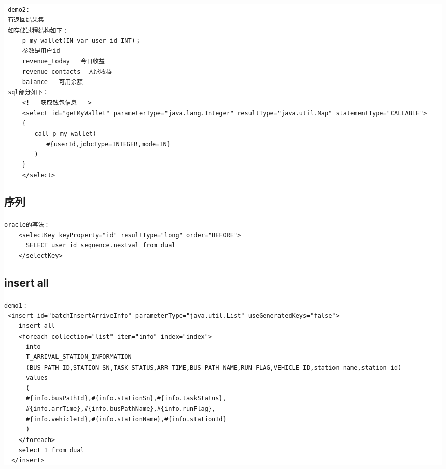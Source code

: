      demo2:
     有返回结果集
     如存储过程结构如下：
         p_my_wallet(IN var_user_id INT)；
         参数是用户id
         revenue_today   今日收益
         revenue_contacts  人脉收益
         balance   可用余额
     sql部分如下：
         <!-- 获取钱包信息 -->
         <select id="getMyWallet" parameterType="java.lang.Integer" resultType="java.util.Map" statementType="CALLABLE">
         {
         　　call p_my_wallet(
         　　　　#{userId,jdbcType=INTEGER,mode=IN}
         　　)
         }
         </select>

## 序列

    oracle的写法：
        <selectKey keyProperty="id" resultType="long" order="BEFORE">
          SELECT user_id_sequence.nextval from dual
        </selectKey>

## insert all

    demo1：
     <insert id="batchInsertArriveInfo" parameterType="java.util.List" useGeneratedKeys="false">
        insert all
        <foreach collection="list" item="info" index="index">
          into
          T_ARRIVAL_STATION_INFORMATION
          (BUS_PATH_ID,STATION_SN,TASK_STATUS,ARR_TIME,BUS_PATH_NAME,RUN_FLAG,VEHICLE_ID,station_name,station_id)
          values
          (
          #{info.busPathId},#{info.stationSn},#{info.taskStatus},
          #{info.arrTime},#{info.busPathName},#{info.runFlag},
          #{info.vehicleId},#{info.stationName},#{info.stationId}
          )
        </foreach>
        select 1 from dual
      </insert>	
